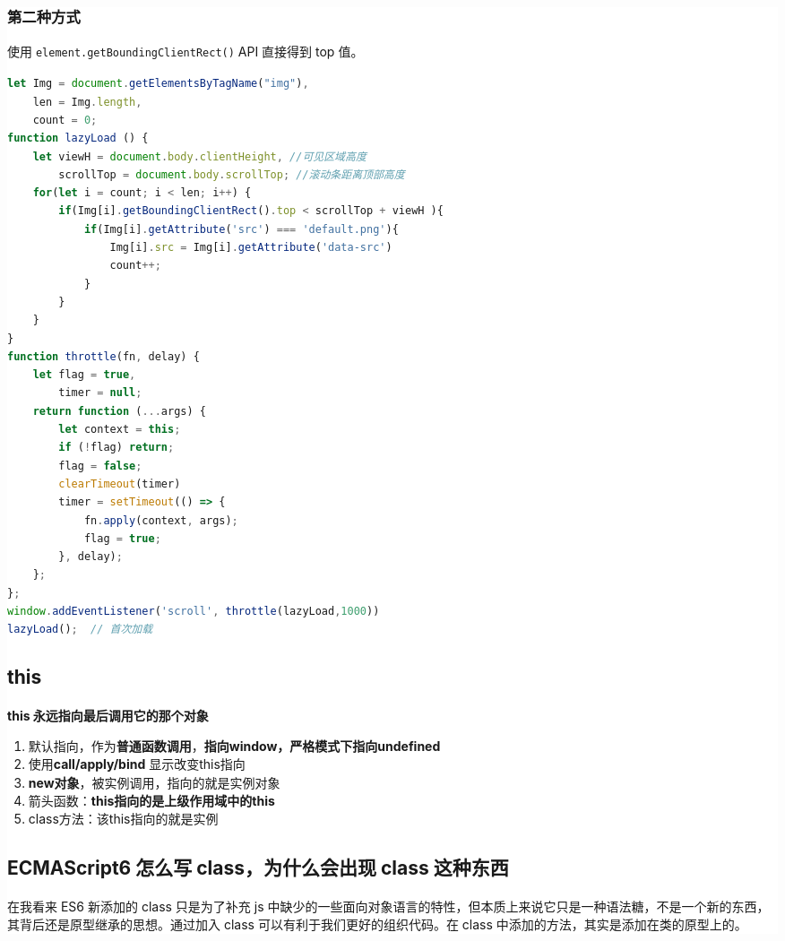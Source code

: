 ### 第二种方式

使用 `element.getBoundingClientRect()` API 直接得到 top 值。

```javascript
let Img = document.getElementsByTagName("img"),
    len = Img.length,
    count = 0; 
function lazyLoad () {
    let viewH = document.body.clientHeight, //可见区域高度
        scrollTop = document.body.scrollTop; //滚动条距离顶部高度
    for(let i = count; i < len; i++) {
        if(Img[i].getBoundingClientRect().top < scrollTop + viewH ){
            if(Img[i].getAttribute('src') === 'default.png'){
                Img[i].src = Img[i].getAttribute('data-src')
                count++;
            }
        }
    }
}
function throttle(fn, delay) {
    let flag = true,
        timer = null;
    return function (...args) {
        let context = this;
        if (!flag) return;
        flag = false;
        clearTimeout(timer)
        timer = setTimeout(() => {
            fn.apply(context, args);
            flag = true;
        }, delay);
    };
};
window.addEventListener('scroll', throttle(lazyLoad,1000))
lazyLoad();  // 首次加载 
```

## this

**this 永远指向最后调用它的那个对象**

1. 默认指向，作为**普通函数调用**，**指向window，严格模式下指向undefined**
2. 使用**call/apply/bind** 显示改变this指向
3. **new对象**，被实例调用，指向的就是实例对象
4. 箭头函数：**this指向的是上级作用域中的this**
5. class方法：该this指向的就是实例

## ECMAScript6 怎么写 class，为什么会出现 class 这种东西

在我看来 ES6 新添加的 class 只是为了补充 js 中缺少的一些面向对象语言的特性，但本质上来说它只是一种语法糖，不是一个新的东西，其背后还是原型继承的思想。通过加入 class 可以有利于我们更好的组织代码。在 class 中添加的方法，其实是添加在类的原型上的。
